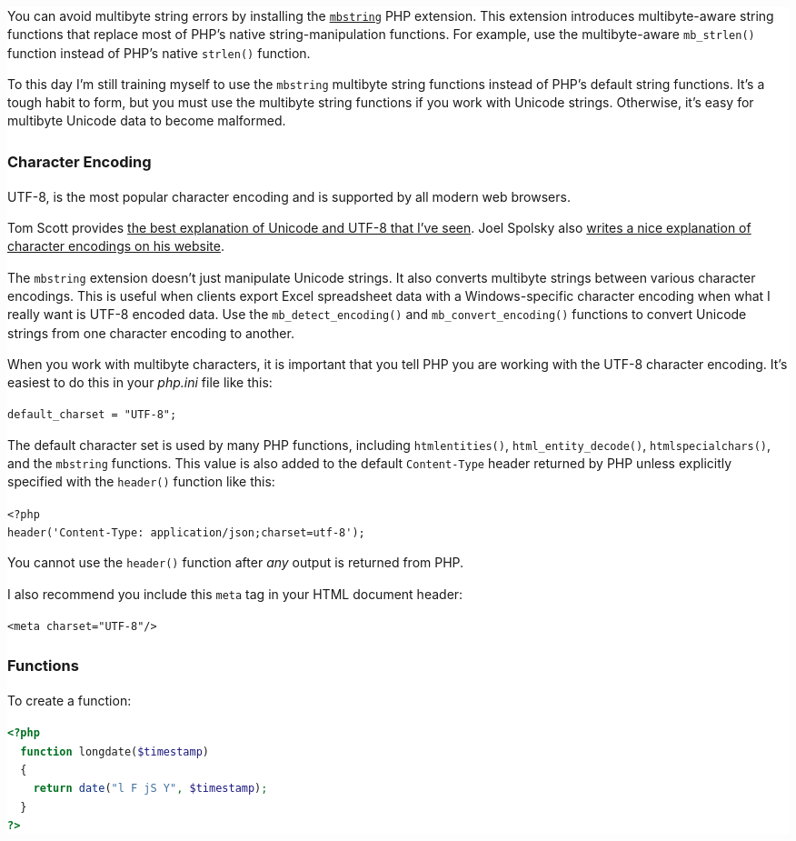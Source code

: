 You can avoid multibyte string errors by installing the [`mbstring`](http://php.net/manual/book.mbstring.php) PHP extension. This extension introduces multibyte-aware string functions that replace most of PHP’s native string-manipulation functions. For example, use the multibyte-aware `mb_strlen()` function instead of PHP’s native `strlen()` function.

To this day I’m still training myself to use the `mbstring` multibyte string functions instead of PHP’s default string functions. It’s a tough habit to form, but you must use the multibyte string functions if you work with Unicode strings. Otherwise, it’s easy for multibyte Unicode data to become malformed.

### Character Encoding

UTF-8, is the most popular character encoding and is supported by all modern web browsers.

Tom Scott provides [the best explanation of Unicode and UTF-8 that I’ve seen](http://bit.ly/ts-unicode). Joel Spolsky also [writes a nice explanation of character encodings on his website](http://bit.ly/jspolsky).

The `mbstring` extension doesn’t just manipulate Unicode strings. It also converts multibyte strings between various character encodings. This is useful when clients export Excel spreadsheet data with a Windows-specific character encoding when what I really want is UTF-8 encoded data. Use the `mb_detect_encoding()` and `mb_convert_encoding()` functions to convert Unicode strings from one character encoding to another.

When you work with multibyte characters, it is important that you tell PHP you are working with the UTF-8 character encoding. It’s easiest to do this in your _php.ini_ file like this:

    default_charset = "UTF-8";

The default character set is used by many PHP functions, including `htmlentities()`, `html_entity_decode()`, `htmlspecialchars()`, and the `mbstring` functions. This value is also added to the default `Content-Type` header returned by PHP unless explicitly specified with the `header()` function like this:

```
<?php
header('Content-Type: application/json;charset=utf-8');
```

You cannot use the `header()` function after _any_ output is returned from PHP.

I also recommend you include this `meta` tag in your HTML document header:

    <meta charset="UTF-8"/>

### Functions

To create a function:

```php
<?php
  function longdate($timestamp)
  {
    return date("l F jS Y", $timestamp);
  }
?>
```
